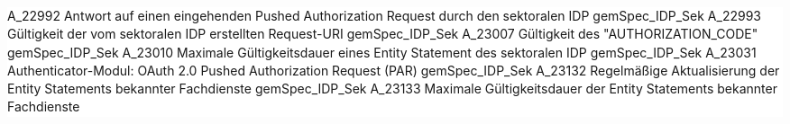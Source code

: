 </td></tr><tr><td>
A_22992

</td><td>
Antwort auf einen eingehenden Pushed Authorization Request durch den sektoralen
IDP

</td><td>
gemSpec_IDP_Sek

</td></tr><tr><td>
A_22993

</td><td>
Gültigkeit der vom sektoralen IDP erstellten Request-URI

</td><td>
gemSpec_IDP_Sek

</td></tr><tr><td>
A_23007

</td><td>
Gültigkeit des "AUTHORIZATION_CODE"

</td><td>
gemSpec_IDP_Sek

</td></tr><tr><td>
A_23010

</td><td>
Maximale Gültigkeitsdauer eines Entity Statement des sektoralen IDP

</td><td>
gemSpec_IDP_Sek

</td></tr><tr><td>
A_23031

</td><td>
Authenticator-Modul: OAuth 2.0 Pushed Authorization Request (PAR)

</td><td>
gemSpec_IDP_Sek

</td></tr><tr><td>
A_23132

</td><td>
Regelmäßige Aktualisierung der Entity Statements bekannter Fachdienste

</td><td>
gemSpec_IDP_Sek

</td></tr><tr><td>
A_23133

</td><td>
Maximale Gültigkeitsdauer der Entity Statements bekannter Fachdienste
